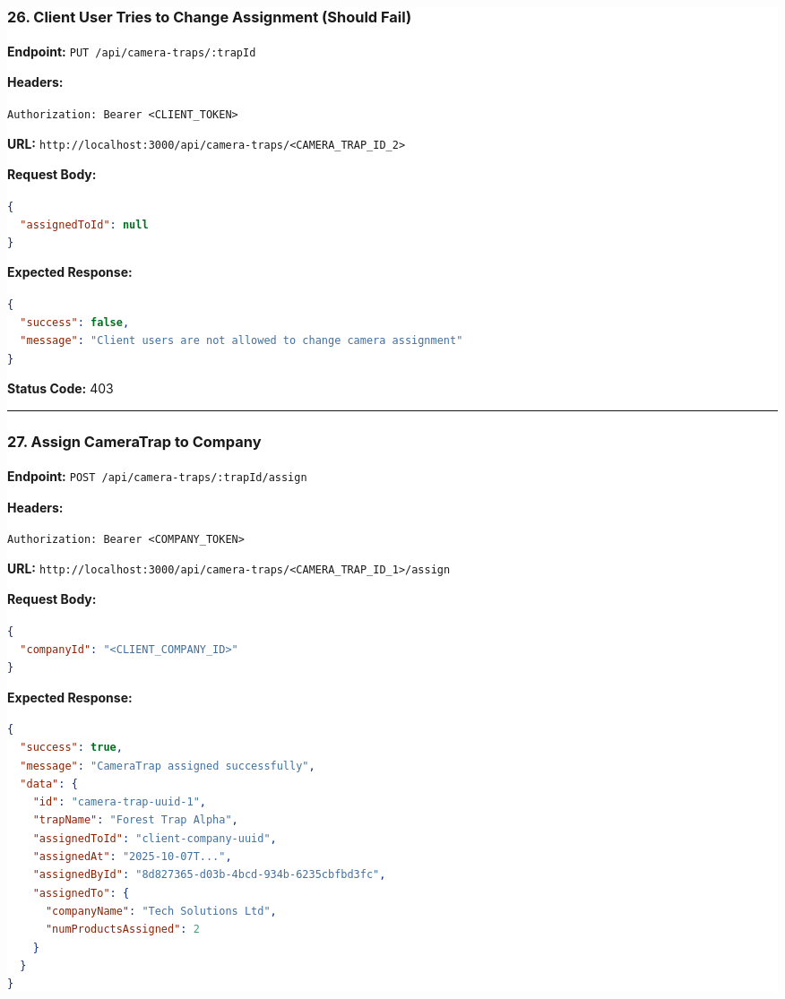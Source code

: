 
### 26. **Client User Tries to Change Assignment (Should Fail)**
**Endpoint:** `PUT /api/camera-traps/:trapId`

**Headers:**
```
Authorization: Bearer <CLIENT_TOKEN>
```

**URL:** `http://localhost:3000/api/camera-traps/<CAMERA_TRAP_ID_2>`

**Request Body:**
```json
{
  "assignedToId": null
}
```

**Expected Response:**
```json
{
  "success": false,
  "message": "Client users are not allowed to change camera assignment"
}
```

**Status Code:** 403

---

### 27. **Assign CameraTrap to Company**
**Endpoint:** `POST /api/camera-traps/:trapId/assign`

**Headers:**
```
Authorization: Bearer <COMPANY_TOKEN>
```

**URL:** `http://localhost:3000/api/camera-traps/<CAMERA_TRAP_ID_1>/assign`

**Request Body:**
```json
{
  "companyId": "<CLIENT_COMPANY_ID>"
}
```

**Expected Response:**
```json
{
  "success": true,
  "message": "CameraTrap assigned successfully",
  "data": {
    "id": "camera-trap-uuid-1",
    "trapName": "Forest Trap Alpha",
    "assignedToId": "client-company-uuid",
    "assignedAt": "2025-10-07T...",
    "assignedById": "8d827365-d03b-4bcd-934b-6235cbfbd3fc",
    "assignedTo": {
      "companyName": "Tech Solutions Ltd",
      "numProductsAssigned": 2
    }
  }
}
```
